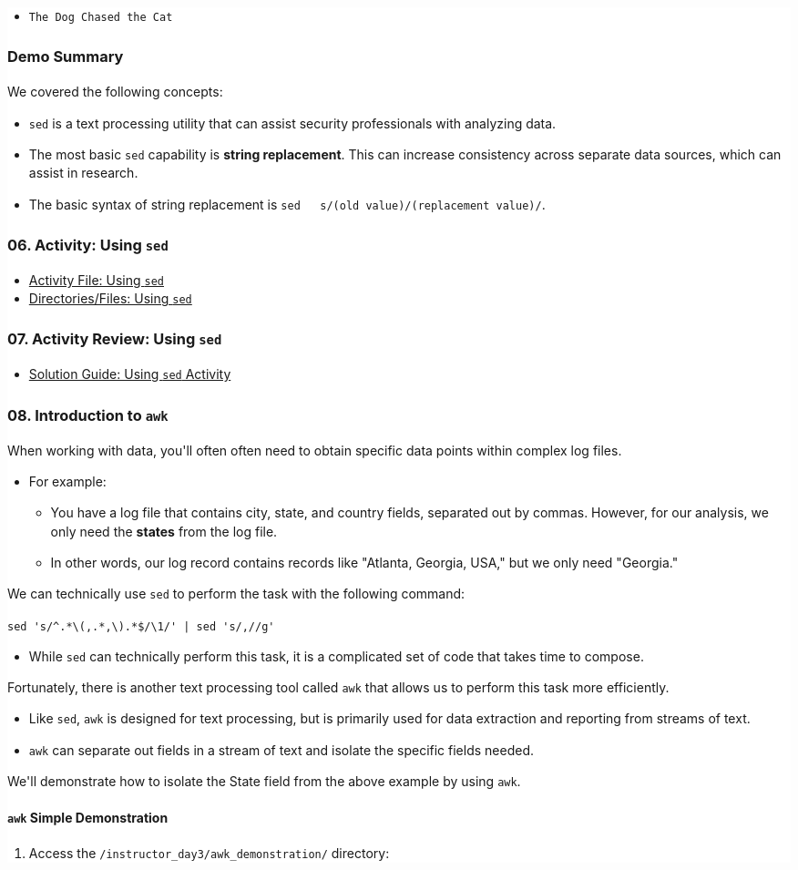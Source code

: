    - `The Dog Chased the Cat`


### Demo Summary

We covered the following concepts:

  - `sed` is a text processing utility that can assist security professionals with analyzing data.

  - The most basic `sed` capability is **string replacement**. This can increase consistency across separate data sources, which can assist in research.

  - The basic syntax of string replacement is `sed   s/(old value)/(replacement value)/`.


### 06. Activity: Using `sed`

- [Activity File: Using `sed`](Activities/sed_activity/unsolved/readme.md)
- [Directories/Files: Using `sed`](Resources/learning_sed.zip)


### 07. Activity Review: Using `sed`

- [Solution Guide: Using `sed` Activity](Activities/sed_activity/solved/readme.md)

### 08. Introduction to `awk`

When working with data, you'll often often need to obtain specific data points within complex log files.

- For example:

  - You have a log file that contains city, state, and country fields, separated out by commas. However, for our analysis, we only need the **states** from the log file.

  - In other words, our log record contains records like "Atlanta, Georgia, USA," but we only need "Georgia."

We can technically use `sed` to perform the task with the following command:

   `sed 's/^.*\(,.*,\).*$/\1/' | sed 's/,//g'`

- While `sed` can technically perform this task, it is a complicated set of code that takes time to compose.  

Fortunately, there is another text processing tool called `awk` that allows us to perform this task more efficiently.

 - Like `sed`, `awk` is designed for text processing, but is primarily used for data extraction and reporting from streams of text.

 - `awk` can separate out fields in a stream of text and isolate the specific fields needed.

We'll demonstrate how to isolate the State field from the above example by using `awk`.

#### `awk` Simple Demonstration


1. Access the `/instructor_day3/awk_demonstration/` directory:
